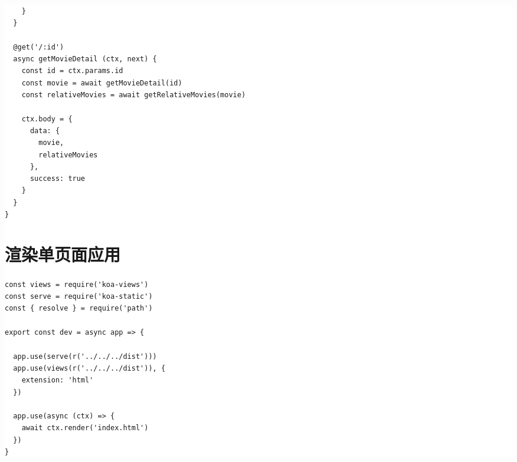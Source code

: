 ```
    }
  }

  @get('/:id')
  async getMovieDetail (ctx, next) {
    const id = ctx.params.id
    const movie = await getMovieDetail(id)
    const relativeMovies = await getRelativeMovies(movie)

    ctx.body = {
      data: {
        movie,
        relativeMovies
      },
      success: true
    }
  }
}

```

# 渲染单页面应用
```
const views = require('koa-views')
const serve = require('koa-static')
const { resolve } = require('path')

export const dev = async app => {

  app.use(serve(r('../../../dist')))
  app.use(views(r('../../../dist')), {
    extension: 'html'
  })

  app.use(async (ctx) => {
    await ctx.render('index.html')
  })
}
```